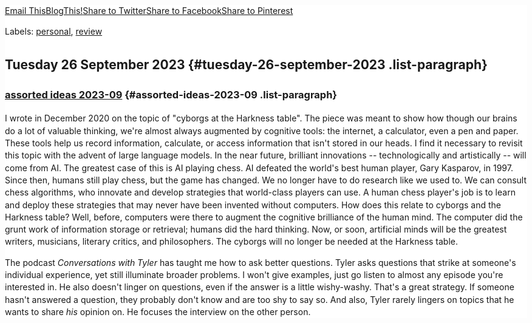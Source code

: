 [Email
This](https://www.blogger.com/share-post.g?blogID=597296393545314941&postID=639031872384502290&target=email)[BlogThis!](https://www.blogger.com/share-post.g?blogID=597296393545314941&postID=639031872384502290&target=blog)[Share
to
Twitter](https://www.blogger.com/share-post.g?blogID=597296393545314941&postID=639031872384502290&target=twitter)[Share
to
Facebook](https://www.blogger.com/share-post.g?blogID=597296393545314941&postID=639031872384502290&target=facebook)[Share
to
Pinterest](https://www.blogger.com/share-post.g?blogID=597296393545314941&postID=639031872384502290&target=pinterest)

Labels: [personal](https://www.rohanprasad.org/search/label/personal),
[review](https://www.rohanprasad.org/search/label/review)

## Tuesday 26 September 2023 {#tuesday-26-september-2023 .list-paragraph}

### [assorted ideas 2023-09](https://www.rohanprasad.org/2023/09/assorted-ideas-2023-09.html)  {#assorted-ideas-2023-09 .list-paragraph}

I wrote in December 2020 on the topic of \"cyborgs at the Harkness
table\". The piece was meant to show how though our brains do a lot of
valuable thinking, we\'re almost always augmented by cognitive tools:
the internet, a calculator, even a pen and paper. These tools help us
record information, calculate, or access information that isn\'t stored
in our heads. I find it necessary to revisit this topic with the advent
of large language models. In the near future, brilliant innovations \--
technologically and artistically \-- will come from AI. The greatest
case of this is AI playing chess. AI defeated the world\'s best human
player, Gary Kasparov, in 1997. Since then, humans still play chess, but
the game has changed. We no longer have to do research like we used to.
We can consult chess algorithms, who innovate and develop strategies
that world-class players can use. A human chess player\'s job is to
learn and deploy these strategies that may never have been invented
without computers. How does this relate to cyborgs and the Harkness
table? Well, before, computers were there to augment the cognitive
brilliance of the human mind. The computer did the grunt work of
information storage or retrieval; humans did the hard thinking. Now, or
soon, artificial minds will be the greatest writers, musicians, literary
critics, and philosophers. The cyborgs will no longer be needed at the
Harkness table.

The podcast *Conversations with Tyler* has taught me how to ask better
questions. Tyler asks questions that strike at someone\'s individual
experience, yet still illuminate broader problems. I won\'t give
examples, just go listen to almost any episode you\'re interested in. He
also doesn\'t linger on questions, even if the answer is a little
wishy-washy. That\'s a great strategy. If someone hasn\'t answered a
question, they probably don\'t know and are too shy to say so. And also,
Tyler rarely lingers on topics that he wants to share *his* opinion on.
He focuses the interview on the other person.
